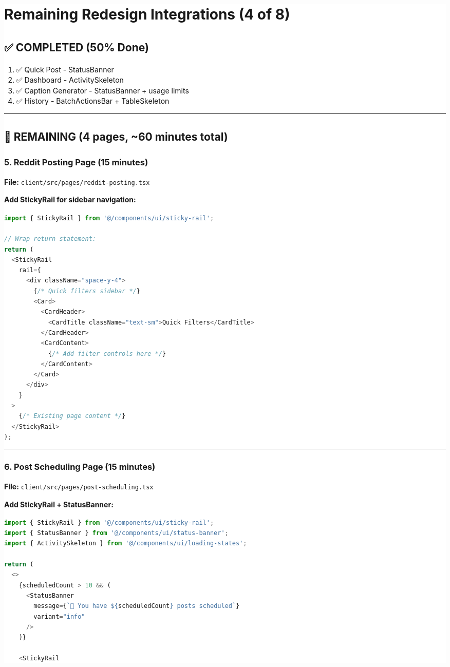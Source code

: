 # Remaining Redesign Integrations (4 of 8)

## ✅ COMPLETED (50% Done)
1. ✅ Quick Post - StatusBanner
2. ✅ Dashboard - ActivitySkeleton  
3. ✅ Caption Generator - StatusBanner + usage limits
4. ✅ History - BatchActionsBar + TableSkeleton

---

## 🔄 REMAINING (4 pages, ~60 minutes total)

### 5. Reddit Posting Page (15 minutes)
**File:** `client/src/pages/reddit-posting.tsx`

**Add StickyRail for sidebar navigation:**
```typescript
import { StickyRail } from '@/components/ui/sticky-rail';

// Wrap return statement:
return (
  <StickyRail
    rail={
      <div className="space-y-4">
        {/* Quick filters sidebar */}
        <Card>
          <CardHeader>
            <CardTitle className="text-sm">Quick Filters</CardTitle>
          </CardHeader>
          <CardContent>
            {/* Add filter controls here */}
          </CardContent>
        </Card>
      </div>
    }
  >
    {/* Existing page content */}
  </StickyRail>
);
```

---

### 6. Post Scheduling Page (15 minutes)
**File:** `client/src/pages/post-scheduling.tsx`

**Add StickyRail + StatusBanner:**
```typescript
import { StickyRail } from '@/components/ui/sticky-rail';
import { StatusBanner } from '@/components/ui/status-banner';
import { ActivitySkeleton } from '@/components/ui/loading-states';

return (
  <>
    {scheduledCount > 10 && (
      <StatusBanner
        message={`📅 You have ${scheduledCount} posts scheduled`}
        variant="info"
      />
    )}
    
    <StickyRail
```